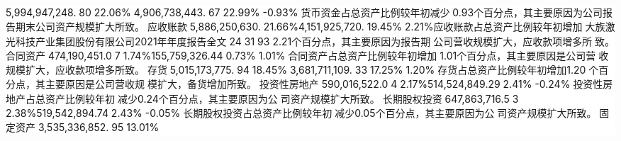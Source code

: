 5,994,947,248.
80
22.06%
4,906,738,443.
67
22.99%
-0.93%
货币资金占总资产比例较年初减少
0.93个百分点，其主要原因为公司报
告期末公司资产规模扩大所致。
应收账款
5,886,250,630.
21.66%4,151,925,720.
19.45%
2.21%应收账款占总资产比例较年初增加
大族激光科技产业集团股份有限公司2021年年度报告全文
24
31
93
2.21个百分点，其主要原因为报告期
公司营收规模扩大，应收款项增多所
致。
合同资产
474,190,451.0
7
1.74%155,759,326.44
0.73%
1.01%
合同资产占总资产比例较年初增加
1.01个百分点，其主要原因是公司营
收规模扩大，应收款项增多所致。
存货
5,015,173,775.
94
18.45%
3,681,711,109.
33
17.25%
1.20%
存货占总资产比例较年初增加1.20
个百分点，其主要原因是公司营收规
模扩大，备货增加所致。
投资性房地产
590,016,522.0
4
2.17%514,524,849.29
2.41%
-0.24%
投资性房地产占总资产比例较年初
减少0.24个百分点，其主要原因为公
司资产规模扩大所致。
长期股权投资
647,863,716.5
3
2.38%519,542,894.74
2.43%
-0.05%
长期股权投资占总资产比例较年初
减少0.05个百分点，其主要原因为公
司资产规模扩大所致。
固定资产
3,535,336,852.
95
13.01%